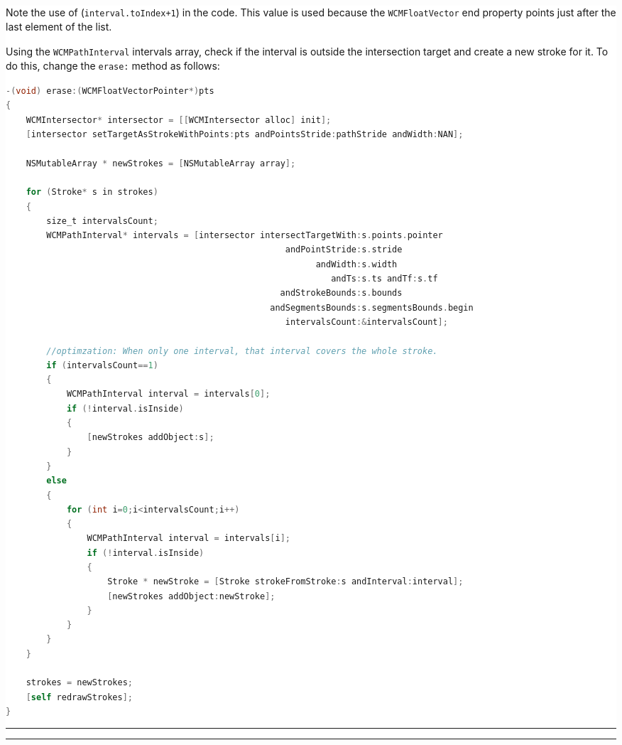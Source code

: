 Note the use of (```interval.toIndex+1```) in the code. 
This value is used because the ```WCMFloatVector``` end property points just after the last element of the list.

Using the ```WCMPathInterval``` intervals array, check if the interval is outside the intersection target and create a new stroke for it. 
To do this, change the ```erase:``` method as follows:

```objective-c
-(void) erase:(WCMFloatVectorPointer*)pts
{
    WCMIntersector* intersector = [[WCMIntersector alloc] init];
    [intersector setTargetAsStrokeWithPoints:pts andPointsStride:pathStride andWidth:NAN];

    NSMutableArray * newStrokes = [NSMutableArray array];

    for (Stroke* s in strokes)
    {
        size_t intervalsCount;
        WCMPathInterval* intervals = [intersector intersectTargetWith:s.points.pointer
                                                       andPointStride:s.stride
                                                             andWidth:s.width
                                                                andTs:s.ts andTf:s.tf
                                                      andStrokeBounds:s.bounds
                                                    andSegmentsBounds:s.segmentsBounds.begin
                                                       intervalsCount:&intervalsCount];

        //optimzation: When only one interval, that interval covers the whole stroke.
        if (intervalsCount==1)
        {
            WCMPathInterval interval = intervals[0];
            if (!interval.isInside)
            {
                [newStrokes addObject:s];
            }
        }
        else
        {
            for (int i=0;i<intervalsCount;i++)
            {
                WCMPathInterval interval = intervals[i];
                if (!interval.isInside)
                {
                    Stroke * newStroke = [Stroke strokeFromStroke:s andInterval:interval];
                    [newStrokes addObject:newStroke];
                }
            }
        }
    }

    strokes = newStrokes;
    [self redrawStrokes];
}
```

---
---

